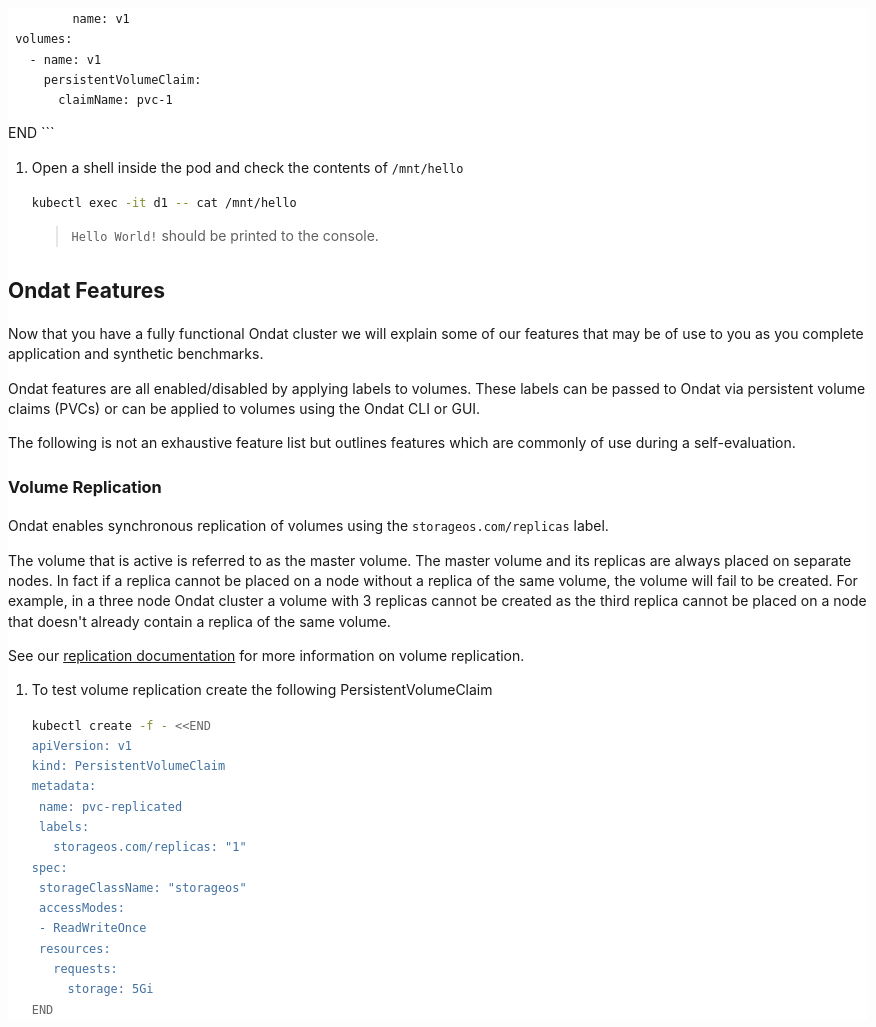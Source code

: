              name: v1
     volumes:
       - name: v1
         persistentVolumeClaim:
           claimName: pvc-1
   END
    ```

1. Open a shell inside the pod and check the contents of `/mnt/hello`

    ```bash
    kubectl exec -it d1 -- cat /mnt/hello
    ```

    > `Hello World!` should be printed to the console.

## Ondat Features

Now that you have a fully functional Ondat cluster we will explain
some of our features that may be of use to you as you complete application and
synthetic benchmarks.

Ondat features are all enabled/disabled by applying labels to volumes.
These labels can be passed to Ondat via persistent volume claims (PVCs) or
can be applied to volumes using the Ondat CLI or GUI.

The following is not an exhaustive feature list but outlines features which are
commonly of use during a self-evaluation.

### Volume Replication

Ondat enables synchronous replication of volumes using the
`storageos.com/replicas` label.

The volume that is active is referred to as the master volume. The master
volume and its replicas are always placed on separate nodes. In fact if a
replica cannot be placed on a node without a replica of the same volume, the
volume will fail to be created. For example, in a three node Ondat cluster
a volume with 3 replicas cannot be created as the third replica cannot be
placed on a node that doesn't already contain a replica of the same volume.

See our [replication documentation](concepts/replication) for more
information on volume replication.

1. To test volume replication create the following PersistentVolumeClaim

    ```bash
   kubectl create -f - <<END
   apiVersion: v1
   kind: PersistentVolumeClaim
   metadata:
     name: pvc-replicated
     labels:
       storageos.com/replicas: "1"
   spec:
     storageClassName: "storageos"
     accessModes:
     - ReadWriteOnce
     resources:
       requests:
         storage: 5Gi
   END
    ```
